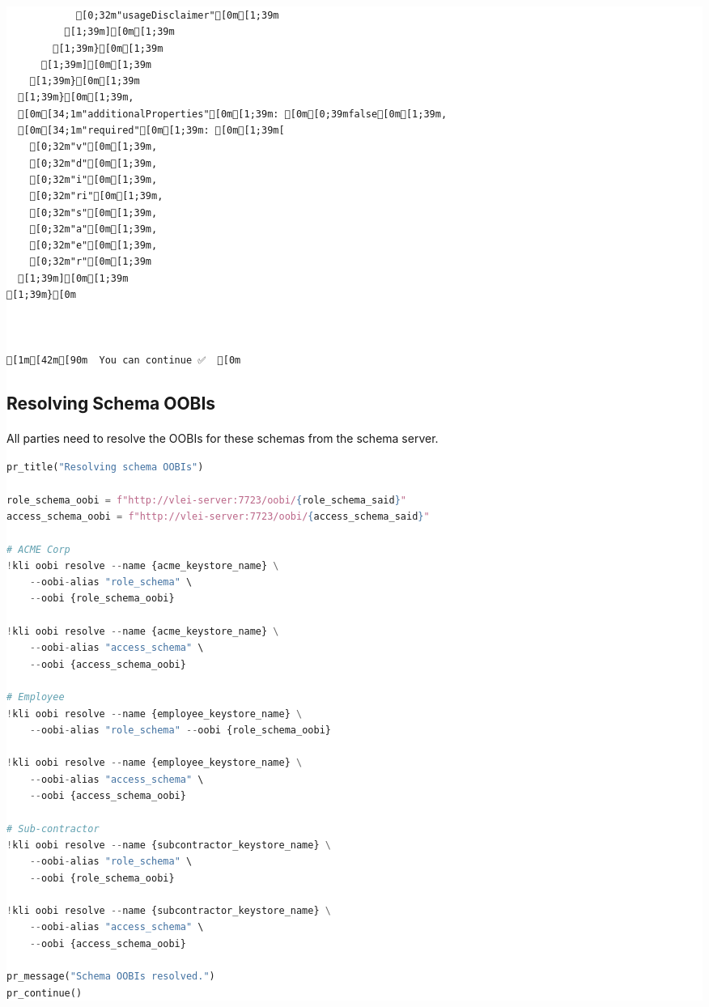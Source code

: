                 [0;32m"usageDisclaimer"[0m[1;39m
              [1;39m][0m[1;39m
            [1;39m}[0m[1;39m
          [1;39m][0m[1;39m
        [1;39m}[0m[1;39m
      [1;39m}[0m[1;39m,
      [0m[34;1m"additionalProperties"[0m[1;39m: [0m[0;39mfalse[0m[1;39m,
      [0m[34;1m"required"[0m[1;39m: [0m[1;39m[
        [0;32m"v"[0m[1;39m,
        [0;32m"d"[0m[1;39m,
        [0;32m"i"[0m[1;39m,
        [0;32m"ri"[0m[1;39m,
        [0;32m"s"[0m[1;39m,
        [0;32m"a"[0m[1;39m,
        [0;32m"e"[0m[1;39m,
        [0;32m"r"[0m[1;39m
      [1;39m][0m[1;39m
    [1;39m}[0m


    
    [1m[42m[90m  You can continue ✅  [0m
    
    


## Resolving Schema OOBIs
All parties need to resolve the OOBIs for these schemas from the schema server.


```python
pr_title("Resolving schema OOBIs")

role_schema_oobi = f"http://vlei-server:7723/oobi/{role_schema_said}"
access_schema_oobi = f"http://vlei-server:7723/oobi/{access_schema_said}"

# ACME Corp
!kli oobi resolve --name {acme_keystore_name} \
    --oobi-alias "role_schema" \
    --oobi {role_schema_oobi}

!kli oobi resolve --name {acme_keystore_name} \
    --oobi-alias "access_schema" \
    --oobi {access_schema_oobi}

# Employee
!kli oobi resolve --name {employee_keystore_name} \
    --oobi-alias "role_schema" --oobi {role_schema_oobi}

!kli oobi resolve --name {employee_keystore_name} \
    --oobi-alias "access_schema" \
    --oobi {access_schema_oobi}

# Sub-contractor
!kli oobi resolve --name {subcontractor_keystore_name} \
    --oobi-alias "role_schema" \
    --oobi {role_schema_oobi}

!kli oobi resolve --name {subcontractor_keystore_name} \
    --oobi-alias "access_schema" \
    --oobi {access_schema_oobi}

pr_message("Schema OOBIs resolved.")
pr_continue()
```
